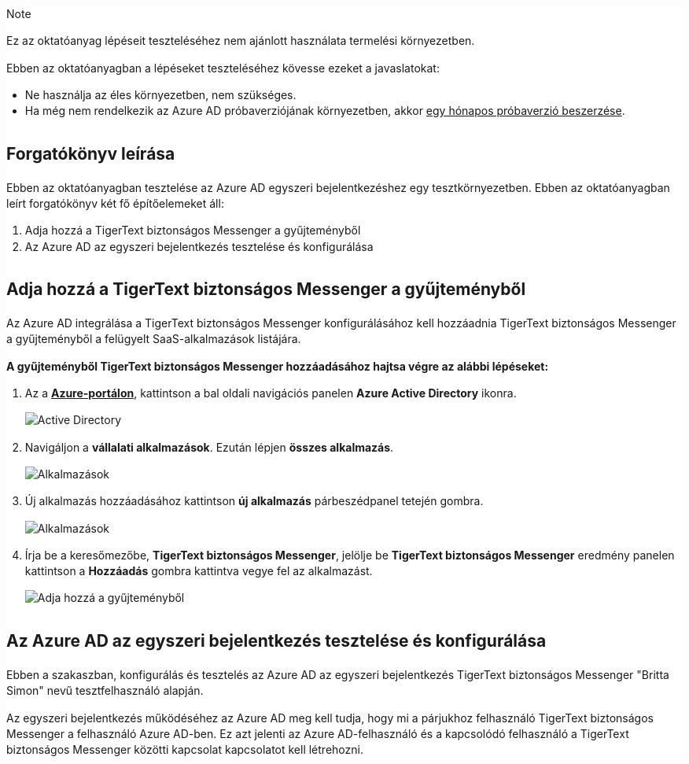> [!NOTE]
> Ez az oktatóanyag lépéseit teszteléséhez nem ajánlott használata termelési környezetben.

Ebben az oktatóanyagban a lépéseket teszteléséhez kövesse ezeket a javaslatokat:

- Ne használja az éles környezetben, nem szükséges.
- Ha még nem rendelkezik az Azure AD próbaverziójának környezetben, akkor [egy hónapos próbaverzió beszerzése](https://azure.microsoft.com/pricing/free-trial/).

## <a name="scenario-description"></a>Forgatókönyv leírása
Ebben az oktatóanyagban tesztelése az Azure AD egyszeri bejelentkezéshez egy tesztkörnyezetben. Ebben az oktatóanyagban leírt forgatókönyv két fő építőelemeket áll:

1. Adja hozzá a TigerText biztonságos Messenger a gyűjteményből
2. Az Azure AD az egyszeri bejelentkezés tesztelése és konfigurálása

## <a name="add-tigertext-secure-messenger-from-the-gallery"></a>Adja hozzá a TigerText biztonságos Messenger a gyűjteményből
Az Azure AD integrálása a TigerText biztonságos Messenger konfigurálásához kell hozzáadnia TigerText biztonságos Messenger a gyűjteményből a felügyelt SaaS-alkalmazások listájára.

**A gyűjteményből TigerText biztonságos Messenger hozzáadásához hajtsa végre az alábbi lépéseket:**

1. Az a  **[Azure-portálon](https://portal.azure.com)**, kattintson a bal oldali navigációs panelen **Azure Active Directory** ikonra. 

    ![Active Directory][1]

2. Navigáljon a **vállalati alkalmazások**. Ezután lépjen **összes alkalmazás**.

    ![Alkalmazások][2]
    
3. Új alkalmazás hozzáadásához kattintson **új alkalmazás** párbeszédpanel tetején gombra.

    ![Alkalmazások][3]

4. Írja be a keresőmezőbe, **TigerText biztonságos Messenger**, jelölje be **TigerText biztonságos Messenger** eredmény panelen kattintson a **Hozzáadás** gombra kattintva vegye fel az alkalmazást.

    ![Adja hozzá a gyűjteményből](./media/tigertext-tutorial/tutorial_tigertext_addfromgallery.png)

##  <a name="configure-and-test-azure-ad-single-sign-on"></a>Az Azure AD az egyszeri bejelentkezés tesztelése és konfigurálása
Ebben a szakaszban, konfigurálás és tesztelés az Azure AD az egyszeri bejelentkezés TigerText biztonságos Messenger "Britta Simon" nevű tesztfelhasználó alapján.

Az egyszeri bejelentkezés működéséhez az Azure AD meg kell tudja, hogy mi a párjukhoz felhasználó TigerText biztonságos Messenger a felhasználó Azure AD-ben. Ez azt jelenti az Azure AD-felhasználó és a kapcsolódó felhasználó a TigerText biztonságos Messenger közötti kapcsolat kapcsolatot kell létrehozni.


[1]: ./media/tigertext-tutorial/tutorial_general_01.png
[2]: ./media/tigertext-tutorial/tutorial_general_02.png
[3]: ./media/tigertext-tutorial/tutorial_general_03.png
[4]: ./media/tigertext-tutorial/tutorial_general_04.png
[100]: ./media/tigertext-tutorial/tutorial_general_100.png
[200]: ./media/tigertext-tutorial/tutorial_general_200.png
[201]: ./media/tigertext-tutorial/tutorial_general_201.png
[202]: ./media/tigertext-tutorial/tutorial_general_202.png
[203]: ./media/tigertext-tutorial/tutorial_general_203.png
